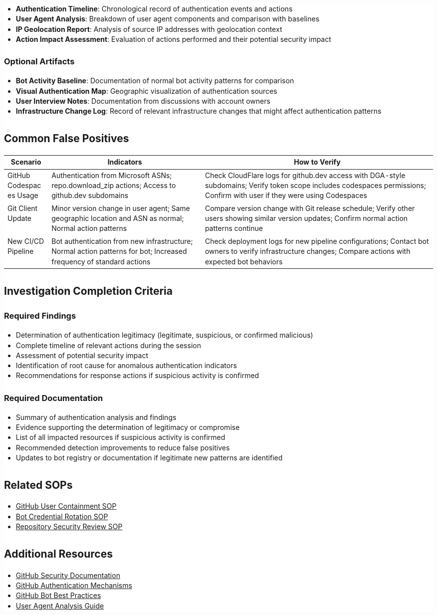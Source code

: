 - **Authentication Timeline**: Chronological record of authentication events and actions
- **User Agent Analysis**: Breakdown of user agent components and comparison with baselines
- **IP Geolocation Report**: Analysis of source IP addresses with geolocation context
- **Action Impact Assessment**: Evaluation of actions performed and their potential security impact

### Optional Artifacts

- **Bot Activity Baseline**: Documentation of normal bot activity patterns for comparison
- **Visual Authentication Map**: Geographic visualization of authentication sources
- **User Interview Notes**: Documentation from discussions with account owners
- **Infrastructure Change Log**: Record of relevant infrastructure changes that might affect authentication patterns

## Common False Positives

| Scenario | Indicators | How to Verify |
|----------|-----------|---------------|
| GitHub Codespaces Usage | Authentication from Microsoft ASNs; repo.download_zip actions; Access to github.dev subdomains | Check CloudFlare logs for github.dev access with DGA-style subdomains; Verify token scope includes codespaces permissions; Confirm with user if they were using Codespaces |
| Git Client Update | Minor version change in user agent; Same geographic location and ASN as normal; Normal action patterns | Compare version change with Git release schedule; Verify other users showing similar version updates; Confirm normal action patterns continue |
| New CI/CD Pipeline | Bot authentication from new infrastructure; Normal action patterns for bot; Increased frequency of standard actions | Check deployment logs for new pipeline configurations; Contact bot owners to verify infrastructure changes; Compare actions with expected bot behaviors |

## Investigation Completion Criteria

### Required Findings

- Determination of authentication legitimacy (legitimate, suspicious, or confirmed malicious)
- Complete timeline of relevant actions during the session
- Assessment of potential security impact
- Identification of root cause for anomalous authentication indicators
- Recommendations for response actions if suspicious activity is confirmed

### Required Documentation

- Summary of authentication analysis and findings
- Evidence supporting the determination of legitimacy or compromise
- List of all impacted resources if suspicious activity is confirmed
- Recommended detection improvements to reduce false positives
- Updates to bot registry or documentation if legitimate new patterns are identified

## Related SOPs

- [GitHub User Containment SOP](../../sops/github-user-containment-sop.md)
- [Bot Credential Rotation SOP](../../sops/bot-credential-rotation-sop.md)
- [Repository Security Review SOP](../../sops/repository-security-review-sop.md)

## Additional Resources

- [GitHub Security Documentation](https://docs.github.com/en/enterprise-cloud@latest/admin/monitoring-activity-in-your-enterprise/reviewing-audit-logs-for-your-enterprise/audit-log-events-for-your-enterprise)
- [GitHub Authentication Mechanisms](https://docs.github.com/en/authentication)
- [GitHub Bot Best Practices](https://docs.github.com/en/developers/apps/getting-started-with-apps/about-apps)
- [User Agent Analysis Guide](https://developer.mozilla.org/en-US/docs/Web/HTTP/Headers/User-Agent)